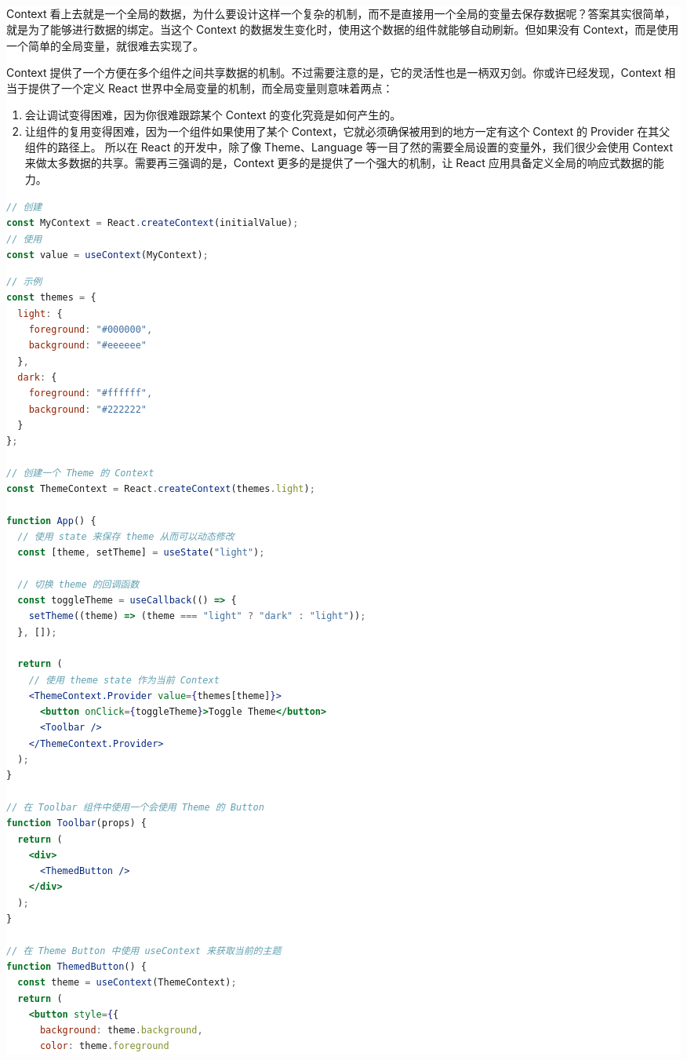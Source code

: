 Context 看上去就是一个全局的数据，为什么要设计这样一个复杂的机制，而不是直接用一个全局的变量去保存数据呢？答案其实很简单，就是为了能够进行数据的绑定。当这个 Context 的数据发生变化时，使用这个数据的组件就能够自动刷新。但如果没有 Context，而是使用一个简单的全局变量，就很难去实现了。

Context 提供了一个方便在多个组件之间共享数据的机制。不过需要注意的是，它的灵活性也是一柄双刃剑。你或许已经发现，Context 相当于提供了一个定义 React 世界中全局变量的机制，而全局变量则意味着两点：
1. 会让调试变得困难，因为你很难跟踪某个 Context 的变化究竟是如何产生的。
2. 让组件的复用变得困难，因为一个组件如果使用了某个 Context，它就必须确保被用到的地方一定有这个 Context 的 Provider 在其父组件的路径上。
所以在 React 的开发中，除了像 Theme、Language 等一目了然的需要全局设置的变量外，我们很少会使用 Context 来做太多数据的共享。需要再三强调的是，Context 更多的是提供了一个强大的机制，让 React 应用具备定义全局的响应式数据的能力。
```jsx
// 创建
const MyContext = React.createContext(initialValue);
// 使用
const value = useContext(MyContext);
```
```jsx
// 示例
const themes = {
  light: {
    foreground: "#000000",
    background: "#eeeeee"
  },
  dark: {
    foreground: "#ffffff",
    background: "#222222"
  }
};

// 创建一个 Theme 的 Context
const ThemeContext = React.createContext(themes.light);

function App() {
  // 使用 state 来保存 theme 从而可以动态修改
  const [theme, setTheme] = useState("light");

  // 切换 theme 的回调函数
  const toggleTheme = useCallback(() => {
    setTheme((theme) => (theme === "light" ? "dark" : "light"));
  }, []);

  return (
    // 使用 theme state 作为当前 Context
    <ThemeContext.Provider value={themes[theme]}>
      <button onClick={toggleTheme}>Toggle Theme</button>
      <Toolbar />
    </ThemeContext.Provider>
  );
}

// 在 Toolbar 组件中使用一个会使用 Theme 的 Button
function Toolbar(props) {
  return (
    <div>
      <ThemedButton />
    </div>
  );
}

// 在 Theme Button 中使用 useContext 来获取当前的主题
function ThemedButton() {
  const theme = useContext(ThemeContext);
  return (
    <button style={{
      background: theme.background,
      color: theme.foreground
```